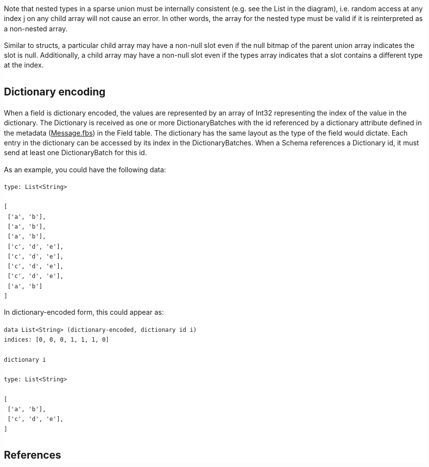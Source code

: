 Note that nested types in a sparse union must be internally consistent
(e.g. see the List in the diagram), i.e. random access at any index j
on any child array will not cause an error.
In other words, the array for the nested type must be valid if it is
reinterpreted as a non-nested array.

Similar to structs, a particular child array may have a non-null slot
even if the null bitmap of the parent union array indicates the slot is
null.  Additionally, a child array may have a non-null slot even if
the types array indicates that a slot contains a different type at the index.

## Dictionary encoding

When a field is dictionary encoded, the values are represented by an array of Int32 representing the index of the value in the dictionary.
The Dictionary is received as one or more DictionaryBatches with the id referenced by a dictionary attribute defined in the metadata ([Message.fbs][7]) in the Field table.
The dictionary has the same layout as the type of the field would dictate. Each entry in the dictionary can be accessed by its index in the DictionaryBatches.
When a Schema references a Dictionary id, it must send at least one DictionaryBatch for this id.

As an example, you could have the following data:
```
type: List<String>

[
 ['a', 'b'],
 ['a', 'b'],
 ['a', 'b'],
 ['c', 'd', 'e'],
 ['c', 'd', 'e'],
 ['c', 'd', 'e'],
 ['c', 'd', 'e'],
 ['a', 'b']
]
```
In dictionary-encoded form, this could appear as:
```
data List<String> (dictionary-encoded, dictionary id i)
indices: [0, 0, 0, 1, 1, 1, 0]

dictionary i

type: List<String>

[
 ['a', 'b'],
 ['c', 'd', 'e'],
]
```

## References


[1]: https://en.wikipedia.org/wiki/Bit_numbering
[2]: https://software.intel.com/en-us/articles/practical-intel-avx-optimization-on-2nd-generation-intel-core-processors
[3]: https://en.wikipedia.org/wiki/Endianness
[4]: https://software.intel.com/en-us/node/600110
[5]: https://parquet.apache.org/documentation/latest/
[6]: https://drill.apache.org/docs/value-vectors/
[7]: https://github.com/apache/arrow/blob/master/format/Message.fbs